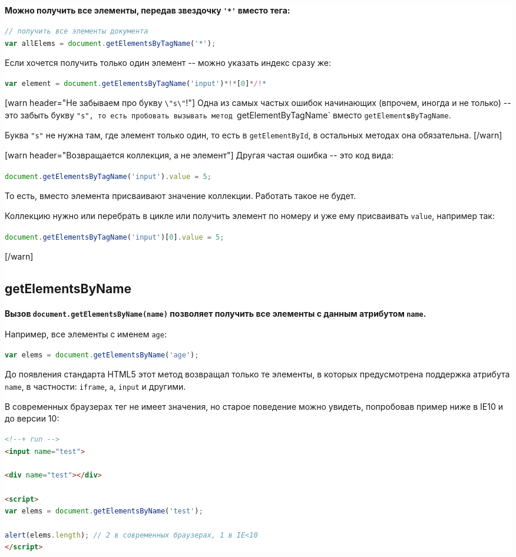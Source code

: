 **Можно получить все элементы, передав звездочку `'*'` вместо тега:**

```js
// получить все элементы документа
var allElems = document.getElementsByTagName('*');
```

Если хочется получить только один элемент -- можно указать индекс сразу же:

```js
var element = document.getElementsByTagName('input')*!*[0]*/!*
```

[warn header="Не забываем про букву `\"s\"`!"]
Одна из самых частых ошибок начинающих (впрочем, иногда и не только) -- это забыть букву `"s", то есть пробовать вызывать метод `getElementByTagName` вместо <code>getElement**s**ByTagName</code>.

Буква `"s"` не нужна там, где элемент только один, то есть в `getElementById`, в остальных методах она обязательна.
[/warn]

[warn header="Возвращается коллекция, а не элемент"]
Другая частая ошибка -- это код вида:

```js
document.getElementsByTagName('input').value = 5;
```

То есть, вместо элемента присваивают значение коллекции. Работать такое не будет.

Коллекцию нужно или перебрать в цикле или получить элемент по номеру и уже ему присваивать `value`, например так:

```js
document.getElementsByTagName('input')[0].value = 5;
```

[/warn]

## getElementsByName   

**Вызов `document.getElementsByName(name)` позволяет получить все элементы с данным атрибутом `name`.**

Например, все элементы с именем `age`:

```js
var elems = document.getElementsByName('age');
```

До появления стандарта HTML5 этот метод возвращал только те элементы, в которых предусмотрена поддержка атрибута `name`, в частности: `iframe`, `a`, `input` и другими. 

В современных браузерах тег не имеет значения, но старое поведение можно увидеть, попробовав пример ниже в IE10 и до версии 10:

```html
<!--+ run -->
<input name="test">

<div name="test"></div>

<script>
var elems = document.getElementsByName('test');

alert(elems.length); // 2 в современных браузерах, 1 в IE<10
</script>
```
